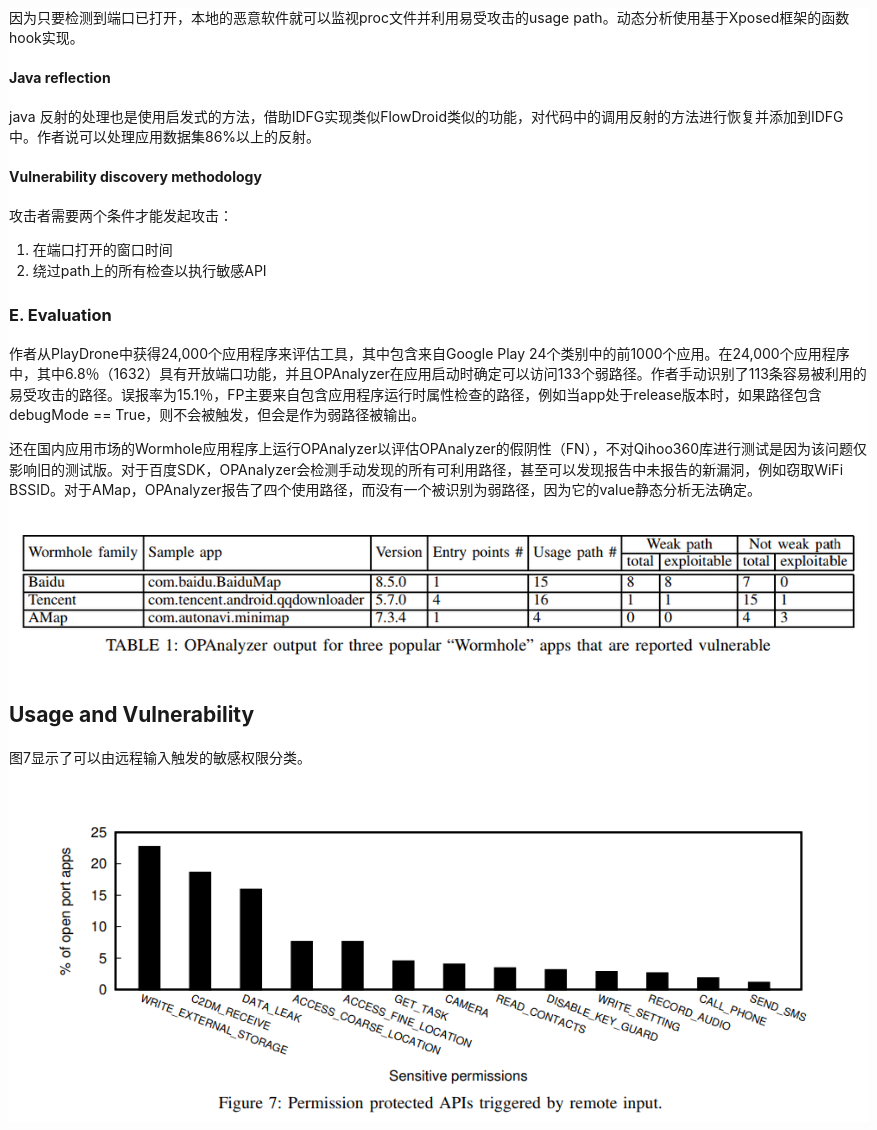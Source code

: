 因为只要检测到端口已打开，本地的恶意软件就可以监视proc文件并利用易受攻击的usage path。动态分析使用基于Xposed框架的函数hook实现。

#### Java reflection

java 反射的处理也是使用启发式的方法，借助IDFG实现类似FlowDroid类似的功能，对代码中的调用反射的方法进行恢复并添加到IDFG中。作者说可以处理应用数据集86%以上的反射。

#### Vulnerability discovery methodology

攻击者需要两个条件才能发起攻击：

1. 在端口打开的窗口时间
2. 绕过path上的所有检查以执行敏感API

### E. Evaluation 

作者从PlayDrone中获得24,000个应用程序来评估工具，其中包含来自Google Play 24个类别中的前1000个应用。在24,000个应用程序中，其中6.8％（1632）具有开放端口功能，并且OPAnalyzer在应用启动时确定可以访问133个弱路径。作者手动识别了113条容易被利用的易受攻击的路径。误报率为15.1％，FP主要来自包含应用程序运行时属性检查的路径，例如当app处于release版本时，如果路径包含debugMode == True，则不会被触发，但会是作为弱路径被输出。

还在国内应用市场的Wormhole应用程序上运行OPAnalyzer以评估OPAnalyzer的假阴性（FN），不对Qihoo360库进行测试是因为该问题仅影响旧的测试版。对于百度SDK，OPAnalyzer会检测手动发现的所有可利用路径，甚至可以发现报告中未报告的新漏洞，例如窃取WiFi BSSID。对于AMap，OPAnalyzer报告了四个使用路径，而没有一个被识别为弱路径，因为它的value静态分析无法确定。

![1546862373111](/images/2019-02-19//assets/1546862373111.png)

## Usage and Vulnerability

图7显示了可以由远程输入触发的敏感权限分类。

![1546863217922](/images/2019-02-19/assets/1546863217922.png)
